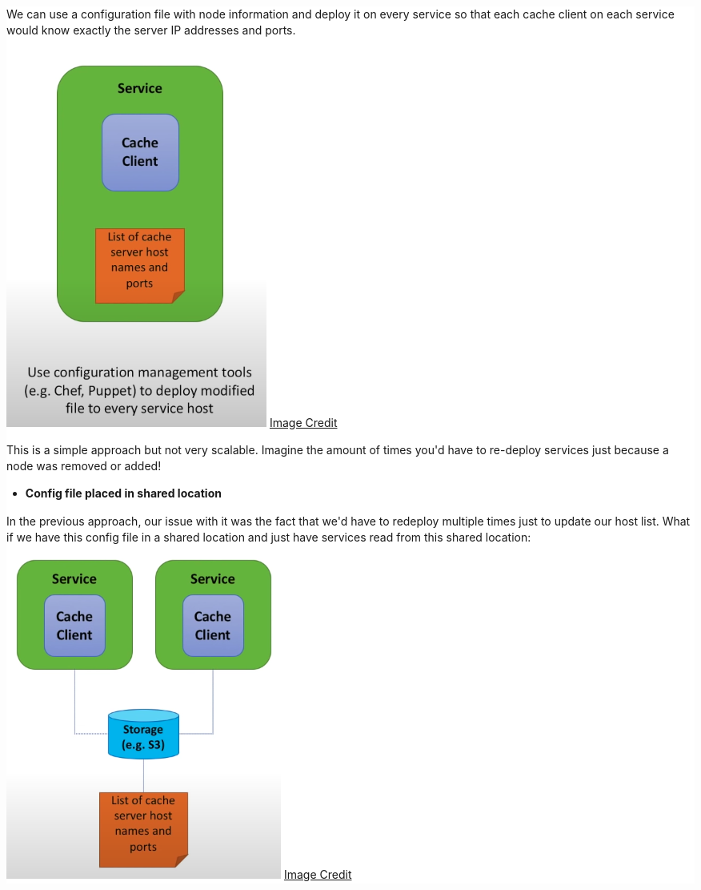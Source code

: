 We can use a configuration file with node information and deploy it on every service so that each cache client on each service would know exactly the server IP addresses and ports. 

![Distributed Cache 5](./images/system-design/distributed-cache5.png) [Image Credit](https://www.youtube.com/watch?v=iuqZvajTOyA&ab_channel=SystemDesignInterview)

This is a simple approach but not very scalable. Imagine the amount of times you'd have to re-deploy services just because a node was removed or added!

- **Config file placed in shared location**

In the previous approach, our issue with it was the fact that we'd have to redeploy multiple times just to update our host list. What if we have this config file in a shared location and just have services read from this shared location:

![Distributed Cache 6](./images/system-design/distributed-cache6.png) [Image Credit](https://www.youtube.com/watch?v=iuqZvajTOyA&ab_channel=SystemDesignInterview)
